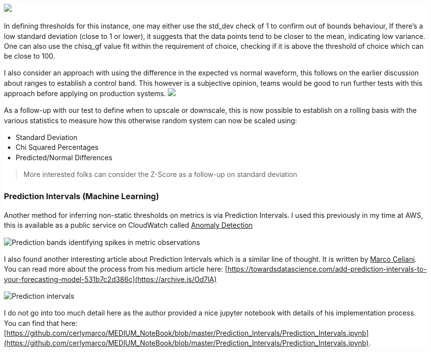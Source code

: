 ![](https://raw.githubusercontent.com/tiemma/exploring-the-math-of-thresholds/master/curve_fitting_with_fit.png)

In defining thresholds for this instance, one may either use the std_dev check of 1 to confirm out of bounds behaviour,
If there’s a low standard deviation (close to 1 or lower), it suggests that the data points tend to be closer to the
mean, indicating low variance.
One can also use the chisq_gf value fit within the requirement of choice,
checking if it is above the threshold of choice which can be close to 100.

I also consider an approach with using the difference in the expected vs normal waveform, this follows on the
earlier discussion about ranges to establish a control band. This however is a subjective opinion, teams would be good
to run further tests with this approach before applying on production systems.
![](https://raw.githubusercontent.com/tiemma/exploring-the-math-of-thresholds/master/curve_fitting_with_fit_difference.png)

As a follow-up with our test to define when to upscale or downscale, this is now possible to establish on a rolling
basis with
the various statistics to measure how this otherwise random system can now be scaled using:

- Standard Deviation
- Chi Squared Percentages
- Predicted/Normal Differences

> More interested folks can consider the Z-Score as a follow-up on standard deviation

### Prediction Intervals (Machine Learning)

Another method for inferring non-static thresholds on metrics is via Prediction Intervals. I used this previously in my
time
at AWS, this is available as a public service on CloudWatch
called [Anomaly Detection](https://docs.aws.amazon.com/AmazonCloudWatch/latest/monitoring/CloudWatch_Anomaly_Detection.html)

![Prediction bands identifying spikes in metric observations](https://docs.aws.amazon.com/images/AmazonCloudWatch/latest/monitoring/images/Anomaly_Detection_Graph6.png)

I also found another interesting article about Prediction Intervals which is a similar line of thought. It is written
by [Marco Celiani](https://www.linkedin.com/in/marco-cerliani-b0bba714b/?originalSubdomain=it). You can read more about
the process from his medium article
here: [https://towardsdatascience.com/add-prediction-intervals-to-your-forecasting-model-531b7c2d386c](https://archive.is/Od7lA)

![Prediction intervals](https://archive.is/Od7lA/dd70f2bbbb690123cc870f318def3ee010119a9f.png)

I do not go into too much detail here as the author provided a nice jupyter notebook with details of his implementation
process. You can find that
here: [https://github.com/cerlymarco/MEDIUM_NoteBook/blob/master/Prediction_Intervals/Prediction_Intervals.ipynb](https://github.com/cerlymarco/MEDIUM_NoteBook/blob/master/Prediction_Intervals/Prediction_Intervals.ipynb).

